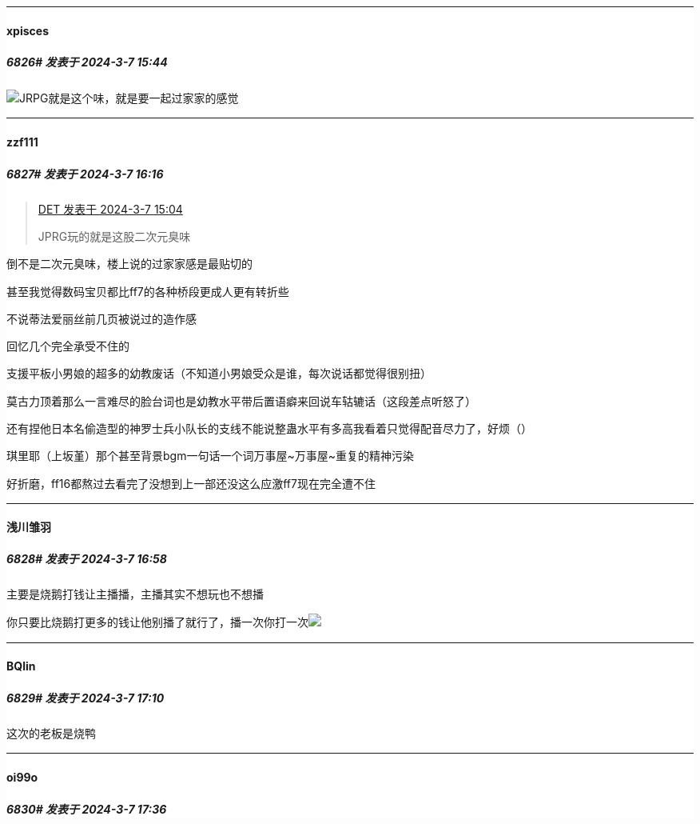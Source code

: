 
*****

####  xpisces  
##### 6826#       发表于 2024-3-7 15:44

<img src="https://static.saraba1st.com/image/smiley/face2017/067.png" referrerpolicy="no-referrer">JRPG就是这个味，就是要一起过家家的感觉


*****

####  zzf111  
##### 6827#       发表于 2024-3-7 16:16

<blockquote><a href="httphttps://bbs.saraba1st.com/2b/forum.php?mod=redirect&amp;goto=findpost&amp;pid=64178179&amp;ptid=2094432" target="_blank">DET 发表于 2024-3-7 15:04</a>

JPRG玩的就是这股二次元臭味</blockquote>
倒不是二次元臭味，楼上说的过家家感是最贴切的

甚至我觉得数码宝贝都比ff7的各种桥段更成人更有转折些

不说蒂法爱丽丝前几页被说过的造作感

回忆几个完全承受不住的

支援平板小男娘的超多的幼教废话（不知道小男娘受众是谁，每次说话都觉得很别扭）

莫古力顶着那么一言难尽的脸台词也是幼教水平带后置语癖来回说车轱辘话（这段差点听怒了）

还有捏他日本名偷造型的神罗士兵小队长的支线不能说整蛊水平有多高我看着只觉得配音尽力了，好烦（）

琪里耶（上坂堇）那个甚至背景bgm一句话一个词万事屋~万事屋~重复的精神污染

好折磨，ff16都熬过去看完了没想到上一部还没这么应激ff7现在完全遭不住


*****

####  浅川雏羽  
##### 6828#       发表于 2024-3-7 16:58

主要是烧鹅打钱让主播播，主播其实不想玩也不想播

你只要比烧鹅打更多的钱让他别播了就行了，播一次你打一次<img src="https://static.saraba1st.com/image/smiley/face2017/067.png" referrerpolicy="no-referrer">


*****

####  BQlin  
##### 6829#       发表于 2024-3-7 17:10

这次的老板是烧鸭


*****

####  oi99o  
##### 6830#       发表于 2024-3-7 17:36
